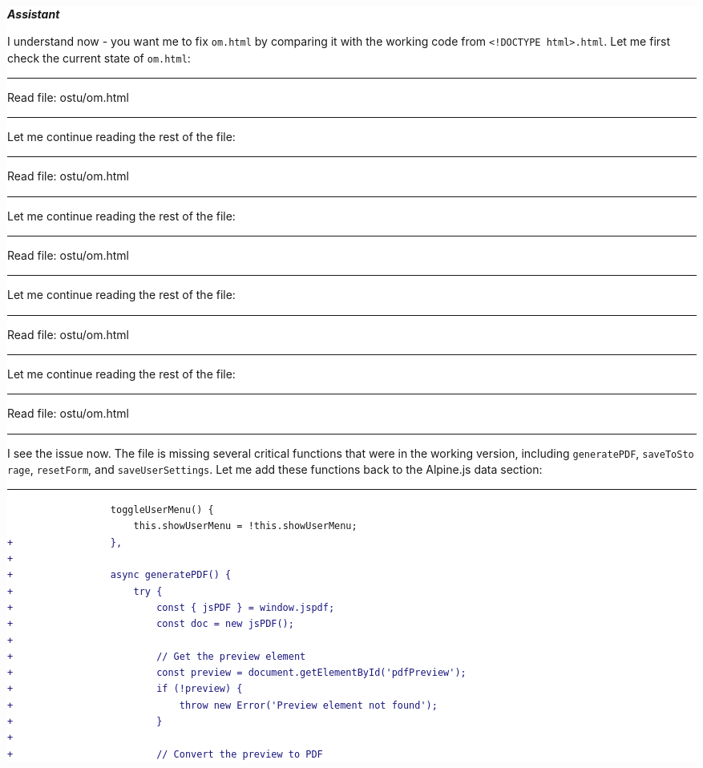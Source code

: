 
_**Assistant**_

I understand now - you want me to fix `om.html` by comparing it with the working code from `<!DOCTYPE html>.html`. Let me first check the current state of `om.html`:


---

Read file: ostu/om.html

---

Let me continue reading the rest of the file:


---

Read file: ostu/om.html

---

Let me continue reading the rest of the file:



---

Read file: ostu/om.html

---

Let me continue reading the rest of the file:



---

Read file: ostu/om.html

---

Let me continue reading the rest of the file:



---

Read file: ostu/om.html

---


I see the issue now. The file is missing several critical functions that were in the working version, including `generatePDF`, `saveToStorage`, `resetForm`, and `saveUserSettings`. Let me add these functions back to the Alpine.js data section:

---

```diff
                  toggleUserMenu() {
                      this.showUserMenu = !this.showUserMenu;
+                 },
+ 
+                 async generatePDF() {
+                     try {
+                         const { jsPDF } = window.jspdf;
+                         const doc = new jsPDF();
+                         
+                         // Get the preview element
+                         const preview = document.getElementById('pdfPreview');
+                         if (!preview) {
+                             throw new Error('Preview element not found');
+                         }
+ 
+                         // Convert the preview to PDF
```